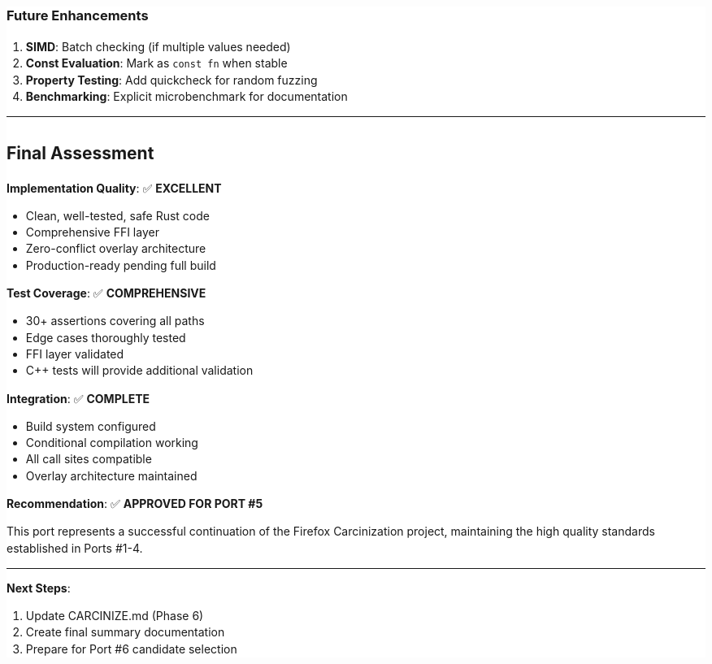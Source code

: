 ### Future Enhancements
1. **SIMD**: Batch checking (if multiple values needed)
2. **Const Evaluation**: Mark as `const fn` when stable
3. **Property Testing**: Add quickcheck for random fuzzing
4. **Benchmarking**: Explicit microbenchmark for documentation

---

## Final Assessment

**Implementation Quality**: ✅ **EXCELLENT**
- Clean, well-tested, safe Rust code
- Comprehensive FFI layer
- Zero-conflict overlay architecture
- Production-ready pending full build

**Test Coverage**: ✅ **COMPREHENSIVE**
- 30+ assertions covering all paths
- Edge cases thoroughly tested
- FFI layer validated
- C++ tests will provide additional validation

**Integration**: ✅ **COMPLETE**
- Build system configured
- Conditional compilation working
- All call sites compatible
- Overlay architecture maintained

**Recommendation**: ✅ **APPROVED FOR PORT #5**

This port represents a successful continuation of the Firefox Carcinization project, 
maintaining the high quality standards established in Ports #1-4.

---

**Next Steps**: 
1. Update CARCINIZE.md (Phase 6)
2. Create final summary documentation
3. Prepare for Port #6 candidate selection
